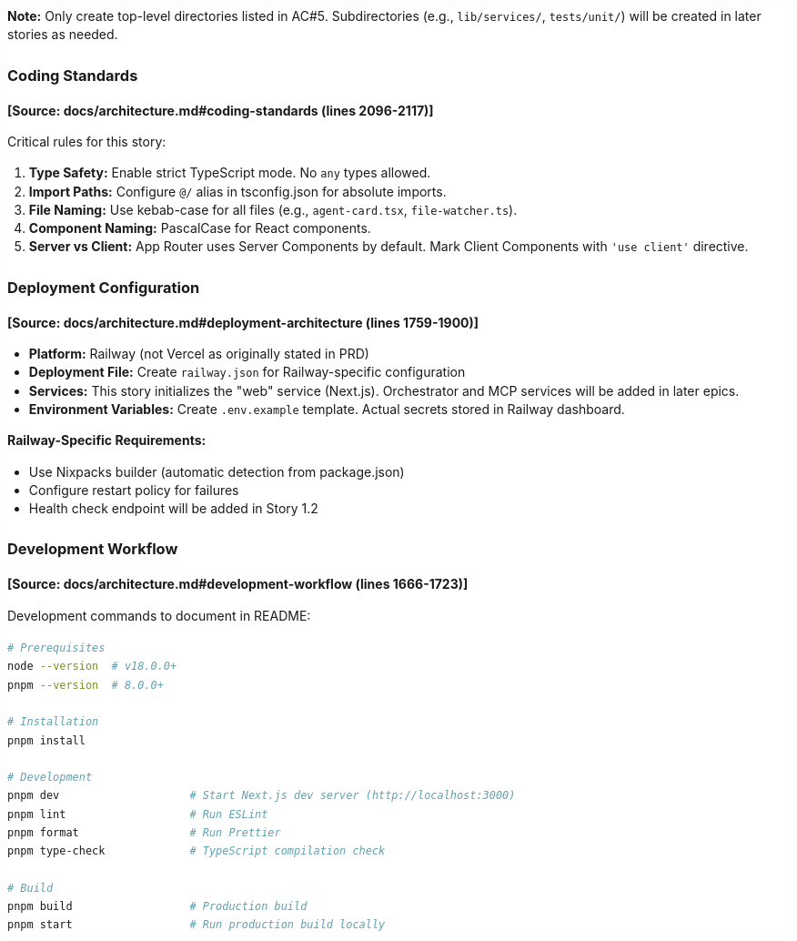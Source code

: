 **Note:** Only create top-level directories listed in AC#5. Subdirectories (e.g., `lib/services/`, `tests/unit/`) will be created in later stories as needed.

### Coding Standards

**[Source: docs/architecture.md#coding-standards (lines 2096-2117)]**

Critical rules for this story:

1. **Type Safety:** Enable strict TypeScript mode. No `any` types allowed.
2. **Import Paths:** Configure `@/` alias in tsconfig.json for absolute imports.
3. **File Naming:** Use kebab-case for all files (e.g., `agent-card.tsx`, `file-watcher.ts`).
4. **Component Naming:** PascalCase for React components.
5. **Server vs Client:** App Router uses Server Components by default. Mark Client Components with `'use client'` directive.

### Deployment Configuration

**[Source: docs/architecture.md#deployment-architecture (lines 1759-1900)]**

- **Platform:** Railway (not Vercel as originally stated in PRD)
- **Deployment File:** Create `railway.json` for Railway-specific configuration
- **Services:** This story initializes the "web" service (Next.js). Orchestrator and MCP services will be added in later epics.
- **Environment Variables:** Create `.env.example` template. Actual secrets stored in Railway dashboard.

**Railway-Specific Requirements:**

- Use Nixpacks builder (automatic detection from package.json)
- Configure restart policy for failures
- Health check endpoint will be added in Story 1.2

### Development Workflow

**[Source: docs/architecture.md#development-workflow (lines 1666-1723)]**

Development commands to document in README:

```bash
# Prerequisites
node --version  # v18.0.0+
pnpm --version  # 8.0.0+

# Installation
pnpm install

# Development
pnpm dev                    # Start Next.js dev server (http://localhost:3000)
pnpm lint                   # Run ESLint
pnpm format                 # Run Prettier
pnpm type-check             # TypeScript compilation check

# Build
pnpm build                  # Production build
pnpm start                  # Run production build locally
```
